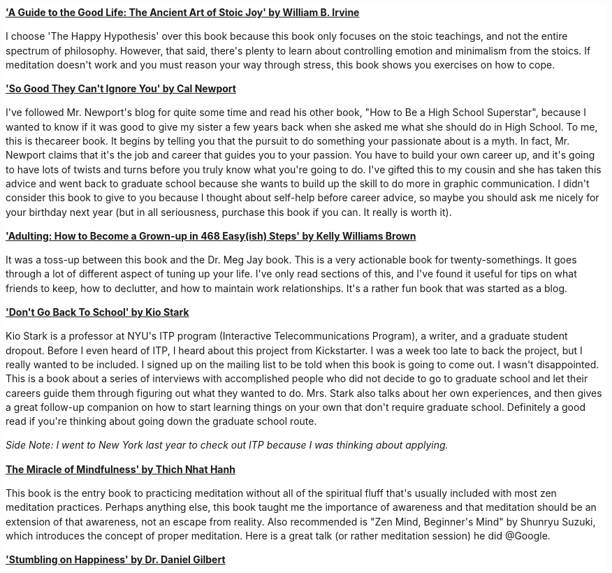 **['A Guide to the Good Life: The Ancient Art of Stoic Joy' by William B. Irvine](http://www.amazon.com/Guide-Good-Life-Ancient-Stoic/dp/0195374614/)**

I choose 'The Happy Hypothesis' over this book because this book only focuses on the stoic teachings, and not the entire spectrum of philosophy. However, that said, there's plenty to learn about controlling emotion and minimalism from the stoics. If meditation doesn't work and you must reason your way through stress, this book shows you exercises on how to cope.

**['So Good They Can't Ignore You' by Cal Newport](http://www.amazon.com/Good-They-Cant-Ignore-You-ebook/dp/B0076DDBJ6/)**

I've followed Mr. Newport's blog for quite some time and read his other book, "How to Be a High School Superstar", because I wanted to know if it was good to give my sister a few years back when she asked me what she should do in High School. To me, this is thecareer book. It begins by telling you that the pursuit to do something your passionate about is a myth. In fact, Mr. Newport claims that it's the job and career that guides you to your passion. You have to build your own career up, and it's going to have lots of twists and turns before you truly know what you're going to do. I've gifted this to my cousin and she has taken this advice and went back to graduate school because she wants to build up the skill to do more in graphic communication. I didn't consider this book to give to you because I thought about self-help before career advice, so maybe you should ask me nicely for your birthday next year (but in all seriousness, purchase this book if you can. It really is worth it).

**['Adulting: How to Become a Grown-up in 468 Easy(ish) Steps' by Kelly Williams Brown](http://www.amazon.com/Adulting-Become-Grown-up-Easy-Steps-ebook/dp/B0092XHVD0/)**

It was a toss-up between this book and the Dr. Meg Jay book. This is a very actionable book for twenty-somethings. It goes through a lot of different aspect of tuning up your life. I've only read sections of this, and I've found it useful for tips on what friends to keep, how to declutter, and how to maintain work relationships. It's a rather fun book that was started as a blog.

**['Don't Go Back To School' by Kio Stark](http://www.amazon.com/Dont-Go-Back-School-Handbook-ebook/dp/B00CKTMUMK/)**

Kio Stark is a professor at NYU's ITP program (Interactive Telecommunications Program), a writer, and a graduate student dropout. Before I even heard of ITP, I heard about this project from Kickstarter. I was a week too late to back the project, but I really wanted to be included. I signed up on the mailing list to be told when this book is going to come out. I wasn't disappointed. This is a book about a series of interviews with accomplished people who did not decide to go to graduate school and let their careers guide them through figuring out what they wanted to do. Mrs. Stark also talks about her own experiences, and then gives a great follow-up companion on how to start learning things on your own that don't require graduate school. Definitely a good read if you're thinking about going down the graduate school route.

*Side Note: I went to New York last year to check out ITP because I was thinking about applying.*

**[The Miracle of Mindfulness' by Thich Nhat Hanh](http://www.amazon.com/Miracle-Mindfulness-Introduction-Practice-Meditation-ebook/dp/B009U9S6VM/)**

This book is the entry book to practicing meditation without all of the spiritual fluff that's usually included with most zen meditation practices. Perhaps anything else, this book taught me the importance of awareness and that meditation should be an extension of that awareness, not an escape from reality. Also recommended is "Zen Mind, Beginner's Mind" by Shunryu Suzuki, which introduces the concept of proper meditation. Here is a great talk (or rather meditation session) he did @Google.

**['Stumbling on Happiness' by Dr. Daniel Gilbert](http://www.amazon.com/Stumbling-Happiness-Daniel-Gilbert-ebook/dp/B000GCFW0A/)**
